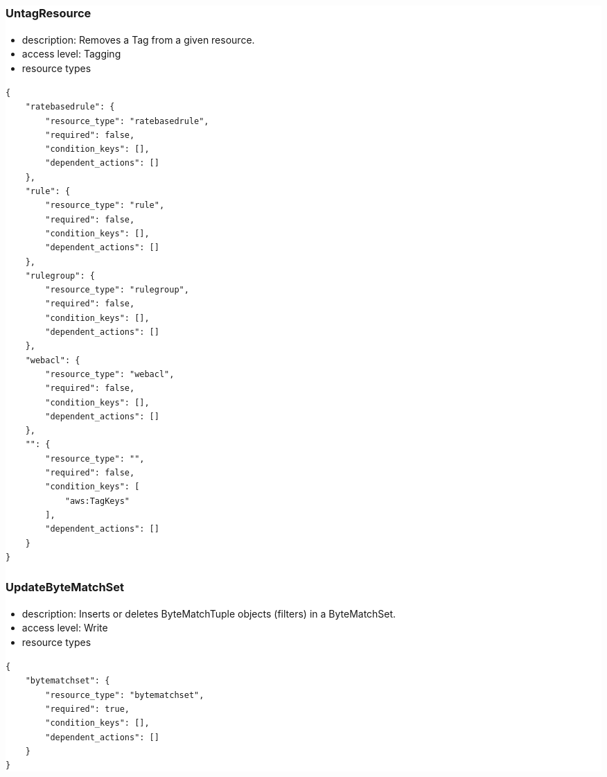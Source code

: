 ### UntagResource

- description: Removes a Tag from a given resource.
- access level: Tagging
- resource types

```
{
    "ratebasedrule": {
        "resource_type": "ratebasedrule",
        "required": false,
        "condition_keys": [],
        "dependent_actions": []
    },
    "rule": {
        "resource_type": "rule",
        "required": false,
        "condition_keys": [],
        "dependent_actions": []
    },
    "rulegroup": {
        "resource_type": "rulegroup",
        "required": false,
        "condition_keys": [],
        "dependent_actions": []
    },
    "webacl": {
        "resource_type": "webacl",
        "required": false,
        "condition_keys": [],
        "dependent_actions": []
    },
    "": {
        "resource_type": "",
        "required": false,
        "condition_keys": [
            "aws:TagKeys"
        ],
        "dependent_actions": []
    }
}
```

### UpdateByteMatchSet

- description: Inserts or deletes ByteMatchTuple objects (filters) in a ByteMatchSet.
- access level: Write
- resource types

```
{
    "bytematchset": {
        "resource_type": "bytematchset",
        "required": true,
        "condition_keys": [],
        "dependent_actions": []
    }
}
```
